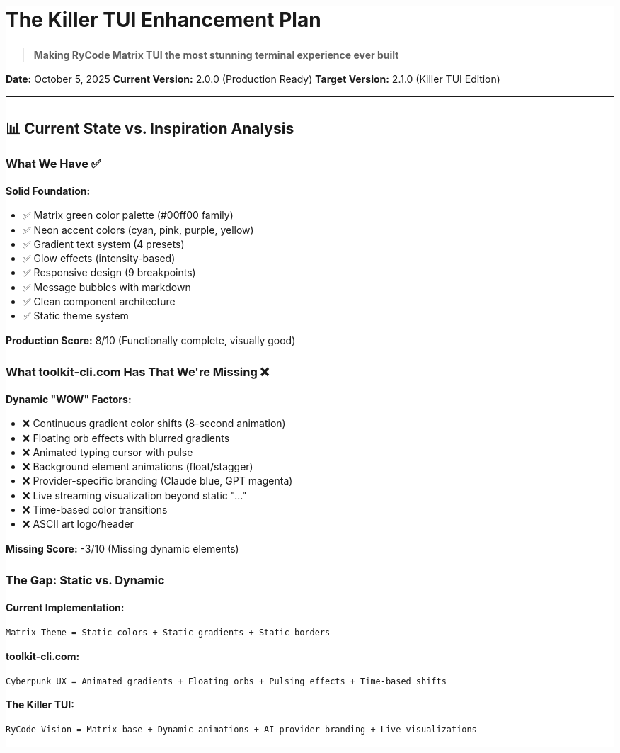 # The Killer TUI Enhancement Plan

> **Making RyCode Matrix TUI the most stunning terminal experience ever built**

**Date:** October 5, 2025
**Current Version:** 2.0.0 (Production Ready)
**Target Version:** 2.1.0 (Killer TUI Edition)

---

## 📊 Current State vs. Inspiration Analysis

### What We Have ✅

**Solid Foundation:**
- ✅ Matrix green color palette (#00ff00 family)
- ✅ Neon accent colors (cyan, pink, purple, yellow)
- ✅ Gradient text system (4 presets)
- ✅ Glow effects (intensity-based)
- ✅ Responsive design (9 breakpoints)
- ✅ Message bubbles with markdown
- ✅ Clean component architecture
- ✅ Static theme system

**Production Score:** 8/10 (Functionally complete, visually good)

### What toolkit-cli.com Has That We're Missing ❌

**Dynamic "WOW" Factors:**
- ❌ Continuous gradient color shifts (8-second animation)
- ❌ Floating orb effects with blurred gradients
- ❌ Animated typing cursor with pulse
- ❌ Background element animations (float/stagger)
- ❌ Provider-specific branding (Claude blue, GPT magenta)
- ❌ Live streaming visualization beyond static "..."
- ❌ Time-based color transitions
- ❌ ASCII art logo/header

**Missing Score:** -3/10 (Missing dynamic elements)

### The Gap: Static vs. Dynamic

**Current Implementation:**
```
Matrix Theme = Static colors + Static gradients + Static borders
```

**toolkit-cli.com:**
```
Cyberpunk UX = Animated gradients + Floating orbs + Pulsing effects + Time-based shifts
```

**The Killer TUI:**
```
RyCode Vision = Matrix base + Dynamic animations + AI provider branding + Live visualizations
```

---